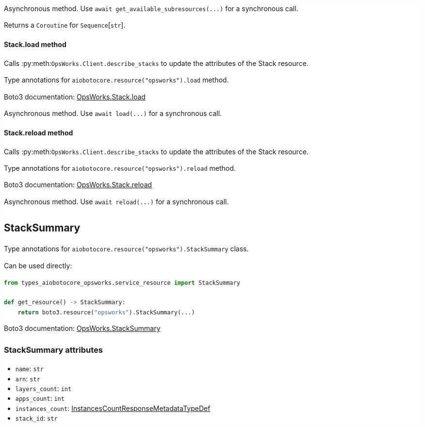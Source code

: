 Asynchronous method. Use `await get_available_subresources(...)` for a
synchronous call.

Returns a `Coroutine` for `Sequence`\[`str`\].

<a id="stackload-method"></a>

#### Stack.load method

Calls :py:meth:`OpsWorks.Client.describe_stacks` to update the attributes of
the Stack resource.

Type annotations for `aiobotocore.resource("opsworks").load` method.

Boto3 documentation:
[OpsWorks.Stack.load](https://boto3.amazonaws.com/v1/documentation/api/latest/reference/services/opsworks.html#OpsWorks.Stack.load)

Asynchronous method. Use `await load(...)` for a synchronous call.

<a id="stackreload-method"></a>

#### Stack.reload method

Calls :py:meth:`OpsWorks.Client.describe_stacks` to update the attributes of
the Stack resource.

Type annotations for `aiobotocore.resource("opsworks").reload` method.

Boto3 documentation:
[OpsWorks.Stack.reload](https://boto3.amazonaws.com/v1/documentation/api/latest/reference/services/opsworks.html#OpsWorks.Stack.reload)

Asynchronous method. Use `await reload(...)` for a synchronous call.

<a id="stacksummary"></a>

## StackSummary

Type annotations for `aiobotocore.resource("opsworks").StackSummary` class.

Can be used directly:

```python
from types_aiobotocore_opsworks.service_resource import StackSummary

def get_resource() -> StackSummary:
    return boto3.resource("opsworks").StackSummary(...)
```

Boto3 documentation:
[OpsWorks.StackSummary](https://boto3.amazonaws.com/v1/documentation/api/latest/reference/services/opsworks.html#OpsWorks.ServiceResource.StackSummary)

<a id="stacksummary-attributes"></a>

### StackSummary attributes

- `name`: `str`
- `arn`: `str`
- `layers_count`: `int`
- `apps_count`: `int`
- `instances_count`:
  [InstancesCountResponseMetadataTypeDef](./type_defs.md#instancescountresponsemetadatatypedef)
- `stack_id`: `str`
